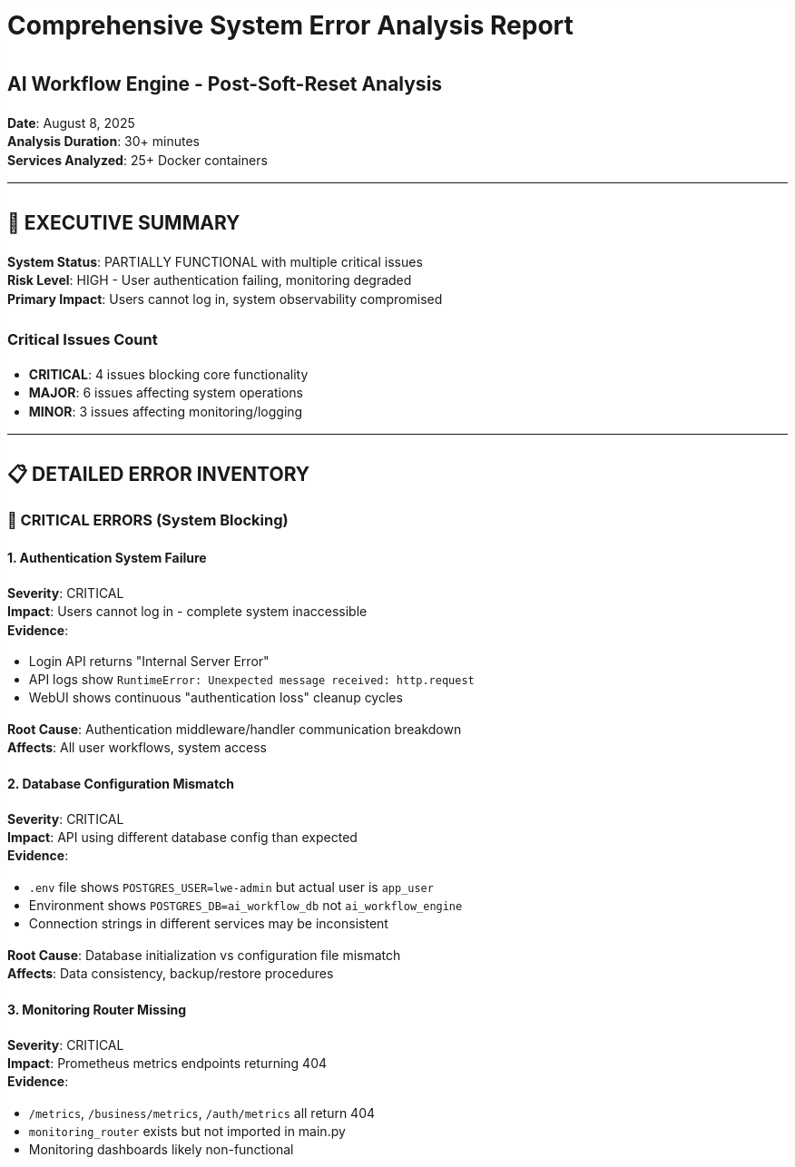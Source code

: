 # Comprehensive System Error Analysis Report
## AI Workflow Engine - Post-Soft-Reset Analysis
**Date**: August 8, 2025  
**Analysis Duration**: 30+ minutes  
**Services Analyzed**: 25+ Docker containers

---

## 🚨 EXECUTIVE SUMMARY

**System Status**: PARTIALLY FUNCTIONAL with multiple critical issues  
**Risk Level**: HIGH - User authentication failing, monitoring degraded  
**Primary Impact**: Users cannot log in, system observability compromised

### Critical Issues Count
- **CRITICAL**: 4 issues blocking core functionality
- **MAJOR**: 6 issues affecting system operations  
- **MINOR**: 3 issues affecting monitoring/logging

---

## 📋 DETAILED ERROR INVENTORY

### 🔴 CRITICAL ERRORS (System Blocking)

#### 1. Authentication System Failure
**Severity**: CRITICAL  
**Impact**: Users cannot log in - complete system inaccessible  
**Evidence**: 
- Login API returns "Internal Server Error" 
- API logs show `RuntimeError: Unexpected message received: http.request`
- WebUI shows continuous "authentication loss" cleanup cycles

**Root Cause**: Authentication middleware/handler communication breakdown  
**Affects**: All user workflows, system access  

#### 2. Database Configuration Mismatch  
**Severity**: CRITICAL  
**Impact**: API using different database config than expected  
**Evidence**:
- `.env` file shows `POSTGRES_USER=lwe-admin` but actual user is `app_user`  
- Environment shows `POSTGRES_DB=ai_workflow_db` not `ai_workflow_engine`
- Connection strings in different services may be inconsistent

**Root Cause**: Database initialization vs configuration file mismatch  
**Affects**: Data consistency, backup/restore procedures  

#### 3. Monitoring Router Missing
**Severity**: CRITICAL  
**Impact**: Prometheus metrics endpoints returning 404  
**Evidence**:
- `/metrics`, `/business/metrics`, `/auth/metrics` all return 404
- `monitoring_router` exists but not imported in main.py
- Monitoring dashboards likely non-functional
